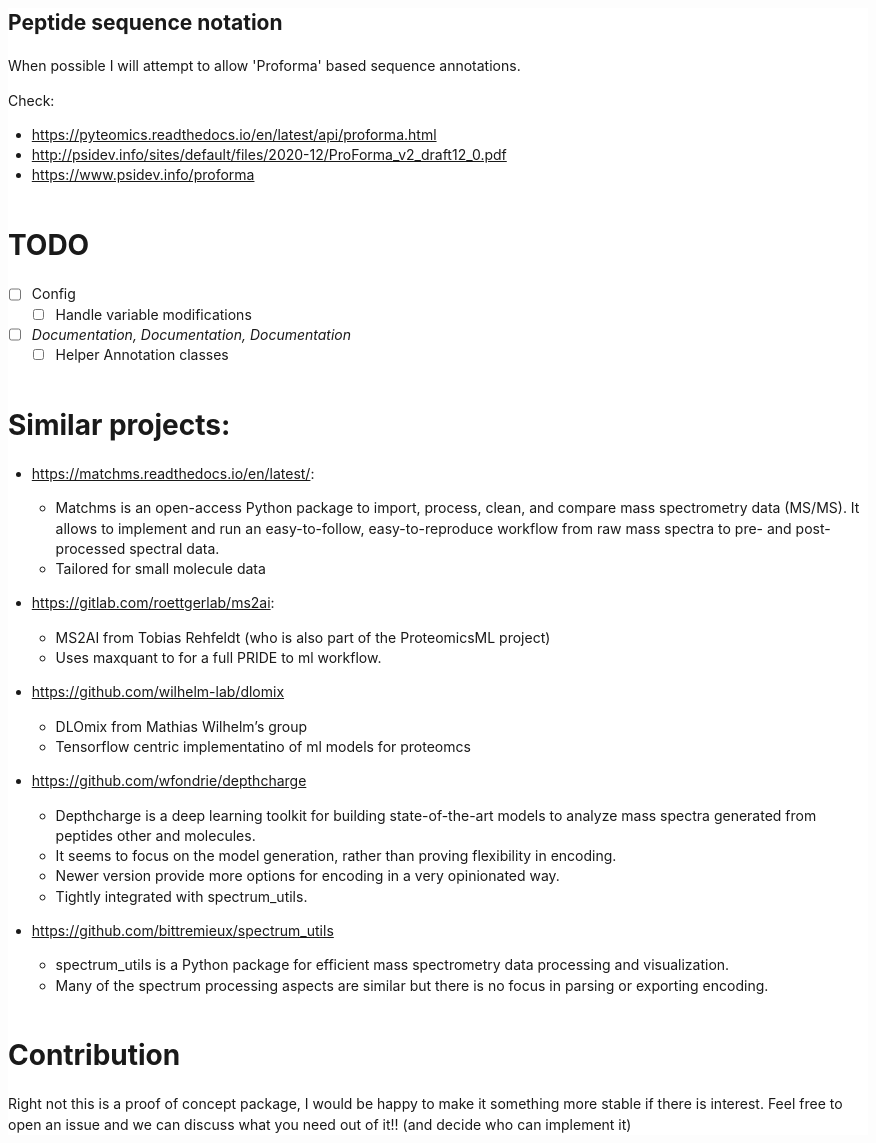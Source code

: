 ## Peptide sequence notation

When possible I will attempt to allow 'Proforma' based sequence annotations.

Check:

- https://pyteomics.readthedocs.io/en/latest/api/proforma.html
- http://psidev.info/sites/default/files/2020-12/ProForma_v2_draft12_0.pdf
- https://www.psidev.info/proforma

# TODO

- [ ] Config
    - [ ] Handle variable modifications
- [ ] *Documentation, Documentation, Documentation*
    - [ ] Helper Annotation classes

# Similar projects:

- https://matchms.readthedocs.io/en/latest/:
    - Matchms is an open-access Python package to import, process, clean,
      and compare mass spectrometry data (MS/MS). It allows to implement
      and run an easy-to-follow, easy-to-reproduce workflow from raw mass
      spectra to pre- and post-processed spectral data.
    - Tailored for small molecule data

- https://gitlab.com/roettgerlab/ms2ai:
    - MS2AI from Tobias Rehfeldt (who is also part of the ProteomicsML project)
    - Uses maxquant to for a full PRIDE to ml workflow.

- https://github.com/wilhelm-lab/dlomix
    - DLOmix from Mathias Wilhelm’s group
    - Tensorflow centric implementatino of ml models for proteomcs

- https://github.com/wfondrie/depthcharge
    - Depthcharge is a deep learning toolkit for building state-of-the-art
      models to analyze mass spectra generated from peptides other and molecules.
    - It seems to focus on the model generation, rather than proving flexibility
      in encoding.
    - Newer version provide more options for encoding in a very opinionated way.
    - Tightly integrated with spectrum_utils.

- https://github.com/bittremieux/spectrum_utils
    - spectrum_utils is a Python package for efficient mass spectrometry
      data processing and visualization.
    - Many of the spectrum processing aspects are similar but there
      is no focus in parsing or exporting encoding.

# Contribution

Right not this is a proof of concept package, I would be happy to make it something more stable if there is interest.
Feel free to open an issue and we can discuss what you need out of it!! (and decide who can implement it)
